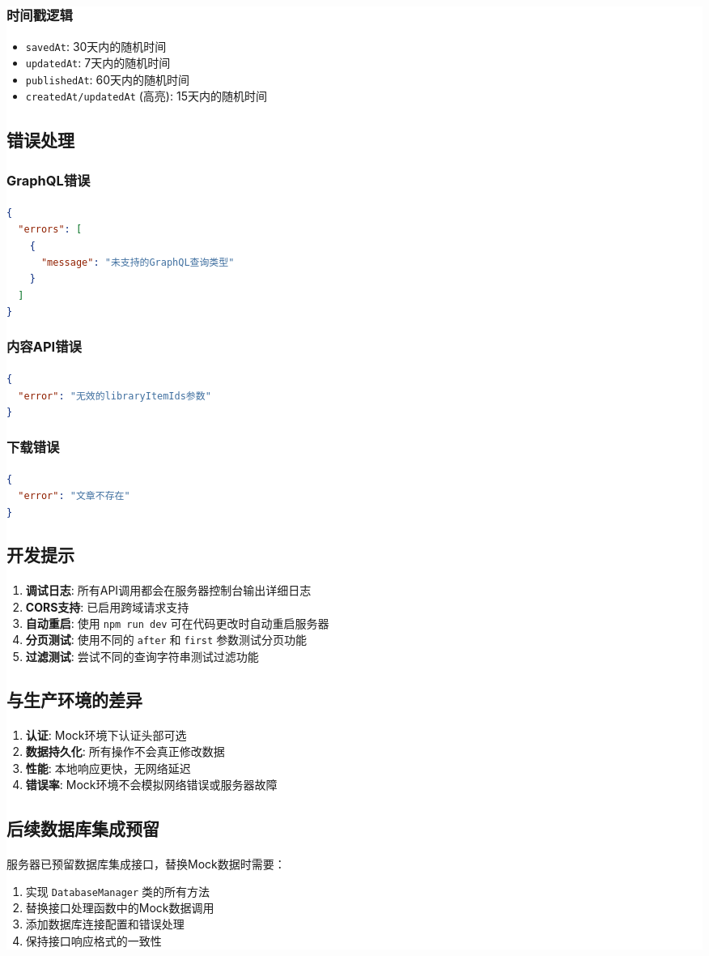 ### 时间戳逻辑
- `savedAt`: 30天内的随机时间
- `updatedAt`: 7天内的随机时间  
- `publishedAt`: 60天内的随机时间
- `createdAt/updatedAt` (高亮): 15天内的随机时间

## 错误处理

### GraphQL错误
```json
{
  "errors": [
    {
      "message": "未支持的GraphQL查询类型"
    }
  ]
}
```

### 内容API错误
```json
{
  "error": "无效的libraryItemIds参数"
}
```

### 下载错误
```json
{
  "error": "文章不存在"
}
```

## 开发提示

1. **调试日志**: 所有API调用都会在服务器控制台输出详细日志
2. **CORS支持**: 已启用跨域请求支持
3. **自动重启**: 使用 `npm run dev` 可在代码更改时自动重启服务器
4. **分页测试**: 使用不同的 `after` 和 `first` 参数测试分页功能
5. **过滤测试**: 尝试不同的查询字符串测试过滤功能

## 与生产环境的差异

1. **认证**: Mock环境下认证头部可选
2. **数据持久化**: 所有操作不会真正修改数据
3. **性能**: 本地响应更快，无网络延迟
4. **错误率**: Mock环境不会模拟网络错误或服务器故障

## 后续数据库集成预留

服务器已预留数据库集成接口，替换Mock数据时需要：

1. 实现 `DatabaseManager` 类的所有方法
2. 替换接口处理函数中的Mock数据调用
3. 添加数据库连接配置和错误处理
4. 保持接口响应格式的一致性